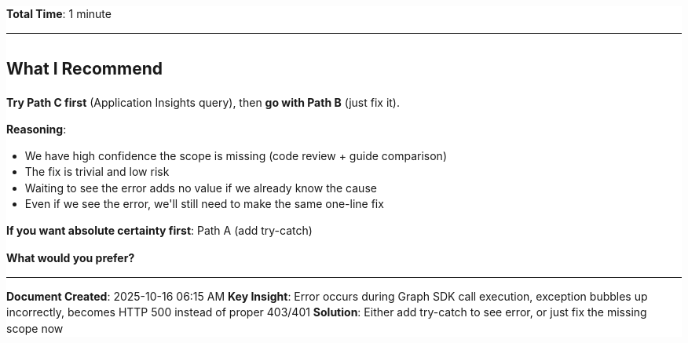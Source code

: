 **Total Time**: 1 minute

---

## What I Recommend

**Try Path C first** (Application Insights query), then **go with Path B** (just fix it).

**Reasoning**:
- We have high confidence the scope is missing (code review + guide comparison)
- The fix is trivial and low risk
- Waiting to see the error adds no value if we already know the cause
- Even if we see the error, we'll still need to make the same one-line fix

**If you want absolute certainty first**: Path A (add try-catch)

**What would you prefer?**

---

**Document Created**: 2025-10-16 06:15 AM
**Key Insight**: Error occurs during Graph SDK call execution, exception bubbles up incorrectly, becomes HTTP 500 instead of proper 403/401
**Solution**: Either add try-catch to see error, or just fix the missing scope now
